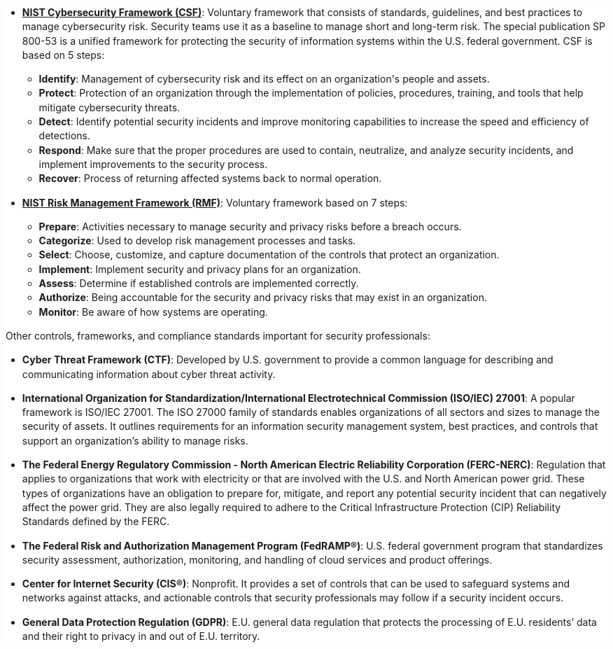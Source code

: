   - [**NIST Cybersecurity Framework (CSF)**](https://www.nist.gov/cyberframework): Voluntary framework that consists of standards, guidelines, and best practices to manage cybersecurity risk. Security teams use it as a baseline to manage short and long-term risk. The special publication SP 800-53 is a unified framework for protecting the security of information systems within the U.S. federal government. CSF is based on 5 steps:
    - **Identify**: Management of cybersecurity risk and its effect on an organization's people and assets.
    - **Protect**: Protection of an organization through the implementation of policies, procedures, training, and tools that help mitigate cybersecurity threats.
    - **Detect**: Identify potential security incidents and improve monitoring capabilities to increase the speed and efficiency of detections.
    - **Respond**: Make sure that the proper procedures are used to contain, neutralize, and analyze security incidents, and implement improvements to the security process.
    - **Recover**: Process of returning affected systems back to normal operation.

  - [**NIST Risk Management Framework (RMF)**](https://csrc.nist.gov/projects/risk-management/about-rmf): Voluntary framework based on 7 steps:
    - **Prepare**: Activities necessary to manage security and privacy risks before a breach occurs.
    - **Categorize**: Used to develop risk management processes and tasks.
    - **Select**: Choose, customize, and capture documentation of the controls that protect an organization.
    - **Implement**: Implement security and privacy plans for an organization.
    - **Assess**: Determine if established controls are implemented correctly.
    - **Authorize**: Being accountable for the security and privacy risks that may exist in an organization.
    - **Monitor**: Be aware of how systems are operating.

Other controls, frameworks, and compliance standards important for security professionals:

- **Cyber Threat Framework (CTF)**: Developed by U.S. government to provide a common language for describing and communicating information about cyber threat activity.

- **International Organization for Standardization/International Electrotechnical Commission (ISO/IEC) 27001**: A popular framework is ISO/IEC 27001. The ISO 27000 family of standards enables organizations of all sectors and sizes to manage the security of assets. It outlines requirements for an information security management system, best practices, and controls that support an organization’s ability to manage risks.

- **The Federal Energy Regulatory Commission - North American Electric Reliability Corporation (FERC-NERC)**: Regulation that applies to organizations that work with electricity or that are involved with the U.S. and North American power grid. These types of organizations have an obligation to prepare for, mitigate, and report any potential security incident that can negatively affect the power grid. They are also legally required to adhere to the Critical Infrastructure Protection (CIP) Reliability Standards defined by the FERC. 

- **The Federal Risk and Authorization Management Program (FedRAMP®)**: U.S. federal government program that standardizes security assessment, authorization, monitoring, and handling of cloud services and product offerings.

- **Center for Internet Security (CIS®)**: Nonprofit. It provides a set of controls that can be used to safeguard systems and networks against attacks, and actionable controls that security professionals may follow if a security incident occurs. 

- **General Data Protection Regulation (GDPR)**: E.U. general data regulation that protects the processing of E.U. residents’ data and their right to privacy in and out of E.U. territory. 
